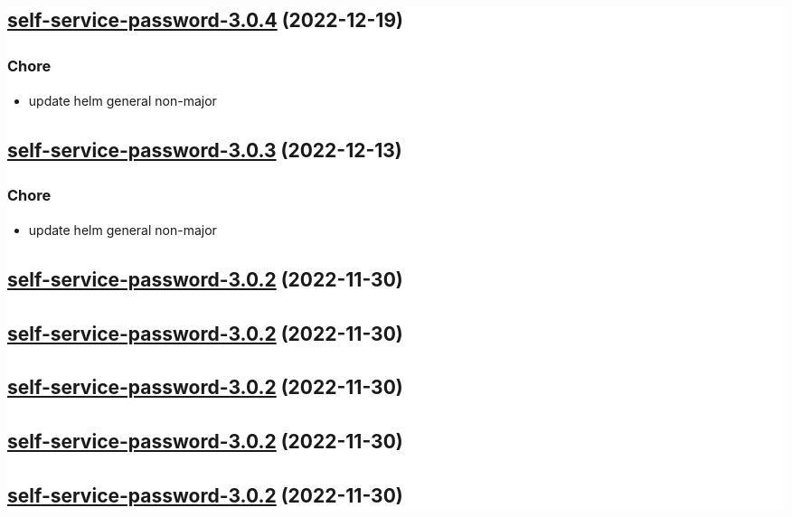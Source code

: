 ## [self-service-password-3.0.4](https://github.com/truecharts/charts/compare/self-service-password-3.0.3...self-service-password-3.0.4) (2022-12-19)

### Chore

- update helm general non-major
  
  


## [self-service-password-3.0.3](https://github.com/truecharts/charts/compare/self-service-password-3.0.2...self-service-password-3.0.3) (2022-12-13)

### Chore

- update helm general non-major
  
  


## [self-service-password-3.0.2](https://github.com/truecharts/charts/compare/self-service-password-3.0.1...self-service-password-3.0.2) (2022-11-30)




## [self-service-password-3.0.2](https://github.com/truecharts/charts/compare/self-service-password-3.0.1...self-service-password-3.0.2) (2022-11-30)




## [self-service-password-3.0.2](https://github.com/truecharts/charts/compare/self-service-password-3.0.1...self-service-password-3.0.2) (2022-11-30)




## [self-service-password-3.0.2](https://github.com/truecharts/charts/compare/self-service-password-3.0.1...self-service-password-3.0.2) (2022-11-30)




## [self-service-password-3.0.2](https://github.com/truecharts/charts/compare/self-service-password-3.0.1...self-service-password-3.0.2) (2022-11-30)

